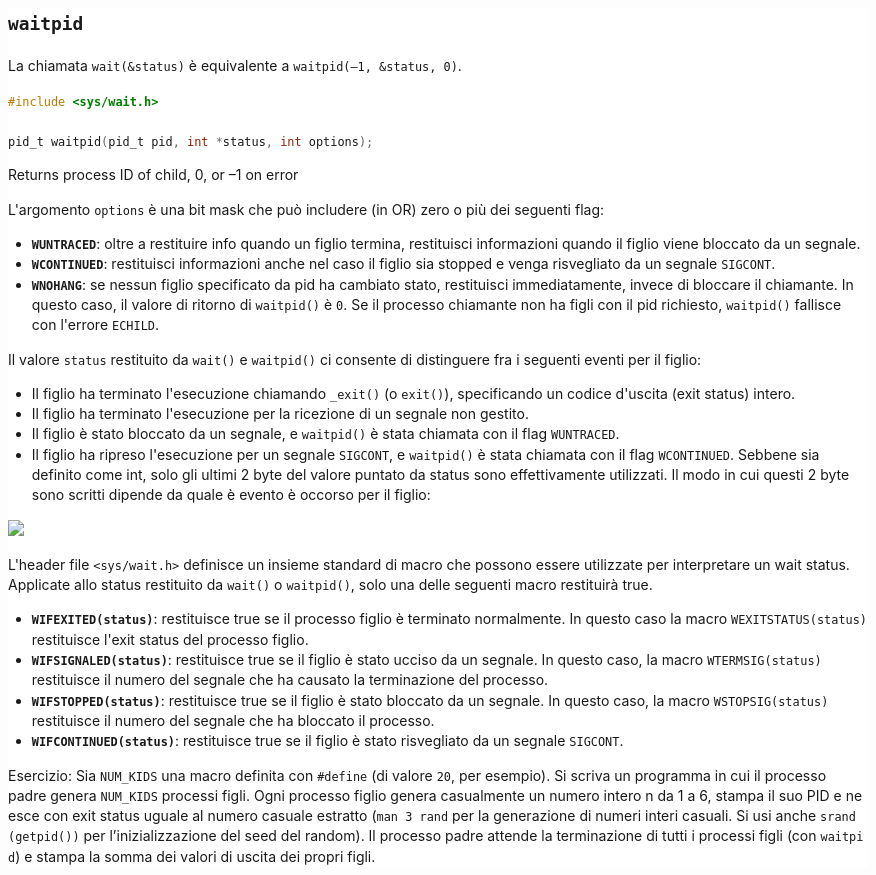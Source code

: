 ## `waitpid`

La chiamata `wait(&status)` è equivalente a `waitpid(–1, &status, 0)`.

```c
#include <sys/wait.h>

pid_t waitpid(pid_t pid, int *status, int options);
```
Returns process ID of child, 0, or –1 on error

L'argomento `options` è una bit mask che può includere (in OR) zero o più dei seguenti flag:
- **`WUNTRACED`**: oltre a restituire info quando un figlio termina, restituisci informazioni quando il figlio viene bloccato da un segnale.
- **`WCONTINUED`**: restituisci informazioni anche nel caso il figlio sia stopped e venga risvegliato da un segnale `SIGCONT`.
- **`WNOHANG`**: se nessun figlio specificato da pid ha cambiato stato, restituisci immediatamente, invece di bloccare il chiamante. In questo caso, il valore di ritorno di `waitpid()` è `0`. Se il processo chiamante non ha figli con il pid richiesto, `waitpid()` fallisce con l'errore `ECHILD`.

Il valore `status` restituito da `wait()` e `waitpid()` ci consente di distinguere fra i seguenti eventi per il figlio:
- Il figlio ha terminato l'esecuzione chiamando `_exit()` (o `exit()`), specificando un codice d'uscita (exit status) intero.
- Il figlio ha terminato l'esecuzione per la ricezione di un segnale non gestito.
- Il figlio è stato bloccato da un segnale, e `waitpid()` è stata chiamata con il flag `WUNTRACED`.
- Il figlio ha ripreso l'esecuzione per un segnale `SIGCONT`, e `waitpid()` è stata chiamata con il flag `WCONTINUED`.
Sebbene sia definito come int, solo gli ultimi 2 byte del valore puntato da status sono effettivamente utilizzati. Il modo in cui questi 2 byte sono scritti dipende da quale è evento è occorso per il figlio:

![](Pasted%20image%2020241119210315.png)

L'header file `<sys/wait.h>` definisce un insieme standard di macro che possono essere utilizzate per interpretare un wait status. Applicate allo status restituito da `wait()` o `waitpid()`, solo una delle
seguenti macro restituirà true.
- **`WIFEXITED(status)`**: restituisce true se il processo figlio è terminato normalmente. In questo caso la macro `WEXITSTATUS(status)` restituisce l'exit status del processo figlio.
-  **`WIFSIGNALED(status)`**: restituisce true se il figlio è stato ucciso da un segnale. In questo caso, la macro `WTERMSIG(status)` restituisce il numero del segnale che ha causato la terminazione del processo.
- **`WIFSTOPPED(status)`**: restituisce true se il figlio è stato bloccato da un segnale. In questo caso, la macro `WSTOPSIG(status)` restituisce il numero del segnale che ha bloccato il processo.
- **`WIFCONTINUED(status)`**: restituisce true se il figlio è stato risvegliato da un segnale `SIGCONT`.

Esercizio:
Sia `NUM_KIDS` una macro definita con `#define` (di valore `20`, per esempio). Si scriva un programma in cui il processo padre genera `NUM_KIDS` processi figli. Ogni processo figlio genera casualmente un numero intero n da 1 a 6, stampa il suo PID e ne esce con exit status uguale al numero casuale estratto (`man 3 rand` per la generazione di numeri interi casuali. Si usi anche `srand(getpid())` per l’inizializzazione del seed del random). Il processo padre attende la terminazione di tutti i processi figli (con `waitpid`) e stampa la somma dei valori di uscita dei propri figli.
